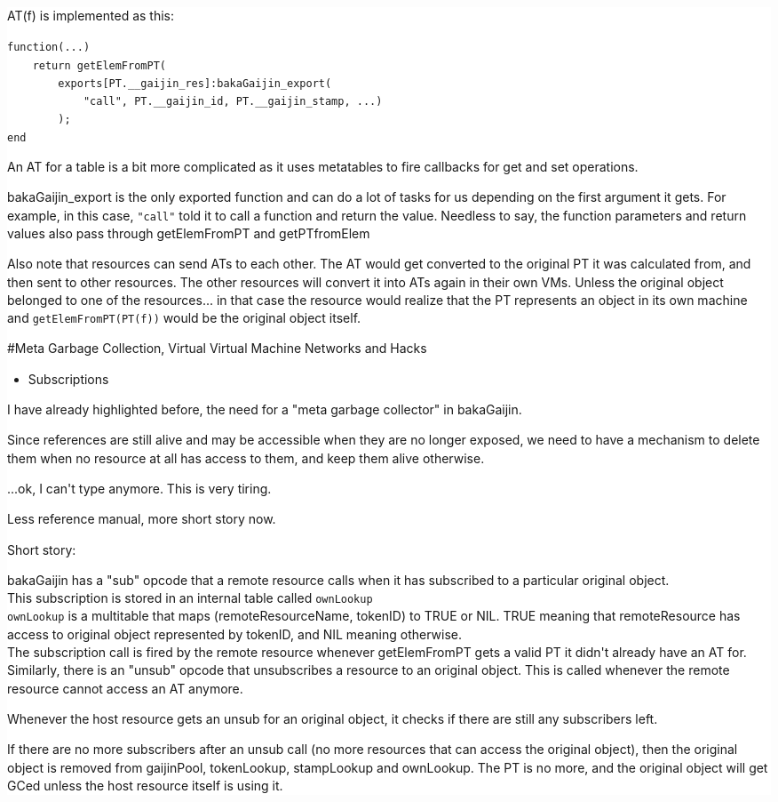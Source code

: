 AT(f) is implemented as this:

	function(...)
		return getElemFromPT(
			exports[PT.__gaijin_res]:bakaGaijin_export(
				"call", PT.__gaijin_id, PT.__gaijin_stamp, ...)
			);
	end

An AT for a table is a bit more complicated as it uses metatables to fire callbacks for get and set operations.

bakaGaijin_export is the only exported function and can do a lot of tasks for us depending on the first argument it gets. For example, in this case, `"call"` told it to call a function and return the value. Needless to say, the function parameters and return values also pass through getElemFromPT and getPTfromElem

Also note that resources can send ATs to each other. The AT would get converted to the original PT it was calculated from, and then sent to other resources. The other resources will convert it into ATs again in their own VMs. Unless the original object belonged to one of the resources... in that case the resource would realize that the PT represents an object in its own machine and `getElemFromPT(PT(f))` would be the original object itself.

#Meta Garbage Collection, Virtual Virtual Machine Networks and Hacks

* Subscriptions

I have already highlighted before, the need for a "meta garbage collector" in bakaGaijin.

Since references are still alive and may be accessible when they are no longer exposed, we need to have a mechanism to delete them when no resource at all has access to them, and keep them alive otherwise.

...ok, I can't type anymore. This is very tiring.

Less reference manual, more short story now.

Short story:

bakaGaijin has a "sub" opcode that a remote resource calls when it has subscribed to a particular original object.  
This subscription is stored in an internal table called `ownLookup`  
`ownLookup` is a multitable that maps (remoteResourceName, tokenID) to TRUE or NIL.
TRUE meaning that remoteResource has access to original object represented by tokenID, and NIL meaning otherwise.  
The subscription call is fired by the remote resource whenever getElemFromPT gets a valid PT it didn't already have an AT for.
Similarly, there is an "unsub" opcode that unsubscribes a resource to an original object. This is called whenever the remote resource cannot access an AT anymore.

Whenever the host resource gets an unsub for an original object, it checks if there are still any subscribers left.

If there are no more subscribers after an unsub call (no more resources that can access the original object), then the original object is removed from gaijinPool, tokenLookup, stampLookup and ownLookup. The PT is no more, and the original object will get GCed unless the host resource itself is using it.
